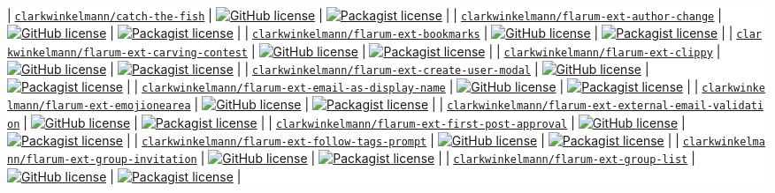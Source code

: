 | [`clarkwinkelmann/catch-the-fish`](https://github.com/clarkwinkelmann/catch-the-fish) | [![GitHub license](https://img.shields.io/github/license/clarkwinkelmann/catch-the-fish)](https://github.com/clarkwinkelmann/catch-the-fish) | [![Packagist license](https://img.shields.io/packagist/l/clarkwinkelmann/catch-the-fish)](https://packagist.org/packages/clarkwinkelmann/catch-the-fish) |
| [`clarkwinkelmann/flarum-ext-author-change`](https://github.com/clarkwinkelmann/flarum-ext-author-change) | [![GitHub license](https://img.shields.io/github/license/clarkwinkelmann/flarum-ext-author-change)](https://github.com/clarkwinkelmann/flarum-ext-author-change) | [![Packagist license](https://img.shields.io/packagist/l/clarkwinkelmann/flarum-ext-author-change)](https://packagist.org/packages/clarkwinkelmann/flarum-ext-author-change) |
| [`clarkwinkelmann/flarum-ext-bookmarks`](https://github.com/clarkwinkelmann/flarum-ext-bookmarks) | [![GitHub license](https://img.shields.io/github/license/clarkwinkelmann/flarum-ext-bookmarks)](https://github.com/clarkwinkelmann/flarum-ext-bookmarks) | [![Packagist license](https://img.shields.io/packagist/l/clarkwinkelmann/flarum-ext-bookmarks)](https://packagist.org/packages/clarkwinkelmann/flarum-ext-bookmarks) |
| [`clarkwinkelmann/flarum-ext-carving-contest`](https://github.com/clarkwinkelmann/flarum-ext-carving-contest) | [![GitHub license](https://img.shields.io/github/license/clarkwinkelmann/flarum-ext-carving-contest)](https://github.com/clarkwinkelmann/flarum-ext-carving-contest) | [![Packagist license](https://img.shields.io/packagist/l/clarkwinkelmann/flarum-ext-carving-contest)](https://packagist.org/packages/clarkwinkelmann/flarum-ext-carving-contest) |
| [`clarkwinkelmann/flarum-ext-clippy`](https://github.com/clarkwinkelmann/flarum-ext-clippy) | [![GitHub license](https://img.shields.io/github/license/clarkwinkelmann/flarum-ext-clippy)](https://github.com/clarkwinkelmann/flarum-ext-clippy) | [![Packagist license](https://img.shields.io/packagist/l/clarkwinkelmann/flarum-ext-clippy)](https://packagist.org/packages/clarkwinkelmann/flarum-ext-clippy) |
| [`clarkwinkelmann/flarum-ext-create-user-modal`](https://github.com/clarkwinkelmann/flarum-ext-create-user-modal) | [![GitHub license](https://img.shields.io/github/license/clarkwinkelmann/flarum-ext-create-user-modal)](https://github.com/clarkwinkelmann/flarum-ext-create-user-modal) | [![Packagist license](https://img.shields.io/packagist/l/clarkwinkelmann/flarum-ext-create-user-modal)](https://packagist.org/packages/clarkwinkelmann/flarum-ext-create-user-modal) |
| [`clarkwinkelmann/flarum-ext-email-as-display-name`](https://github.com/clarkwinkelmann/flarum-ext-email-as-display-name) | [![GitHub license](https://img.shields.io/github/license/clarkwinkelmann/flarum-ext-email-as-display-name)](https://github.com/clarkwinkelmann/flarum-ext-email-as-display-name) | [![Packagist license](https://img.shields.io/packagist/l/clarkwinkelmann/flarum-ext-email-as-display-name)](https://packagist.org/packages/clarkwinkelmann/flarum-ext-email-as-display-name) |
| [`clarkwinkelmann/flarum-ext-emojionearea`](https://github.com/clarkwinkelmann/flarum-ext-emojionearea) | [![GitHub license](https://img.shields.io/github/license/clarkwinkelmann/flarum-ext-emojionearea)](https://github.com/clarkwinkelmann/flarum-ext-emojionearea) | [![Packagist license](https://img.shields.io/packagist/l/clarkwinkelmann/flarum-ext-emojionearea)](https://packagist.org/packages/clarkwinkelmann/flarum-ext-emojionearea) |
| [`clarkwinkelmann/flarum-ext-external-email-validation`](https://github.com/clarkwinkelmann/flarum-ext-external-email-validation) | [![GitHub license](https://img.shields.io/github/license/clarkwinkelmann/flarum-ext-external-email-validation)](https://github.com/clarkwinkelmann/flarum-ext-external-email-validation) | [![Packagist license](https://img.shields.io/packagist/l/clarkwinkelmann/flarum-ext-external-email-validation)](https://packagist.org/packages/clarkwinkelmann/flarum-ext-external-email-validation) |
| [`clarkwinkelmann/flarum-ext-first-post-approval`](https://github.com/clarkwinkelmann/flarum-ext-first-post-approval) | [![GitHub license](https://img.shields.io/github/license/clarkwinkelmann/flarum-ext-first-post-approval)](https://github.com/clarkwinkelmann/flarum-ext-first-post-approval) | [![Packagist license](https://img.shields.io/packagist/l/clarkwinkelmann/flarum-ext-first-post-approval)](https://packagist.org/packages/clarkwinkelmann/flarum-ext-first-post-approval) |
| [`clarkwinkelmann/flarum-ext-follow-tags-prompt`](https://github.com/clarkwinkelmann/flarum-ext-follow-tags-prompt) | [![GitHub license](https://img.shields.io/github/license/clarkwinkelmann/flarum-ext-follow-tags-prompt)](https://github.com/clarkwinkelmann/flarum-ext-follow-tags-prompt) | [![Packagist license](https://img.shields.io/packagist/l/clarkwinkelmann/flarum-ext-follow-tags-prompt)](https://packagist.org/packages/clarkwinkelmann/flarum-ext-follow-tags-prompt) |
| [`clarkwinkelmann/flarum-ext-group-invitation`](https://github.com/clarkwinkelmann/flarum-ext-group-invitation) | [![GitHub license](https://img.shields.io/github/license/clarkwinkelmann/flarum-ext-group-invitation)](https://github.com/clarkwinkelmann/flarum-ext-group-invitation) | [![Packagist license](https://img.shields.io/packagist/l/clarkwinkelmann/flarum-ext-group-invitation)](https://packagist.org/packages/clarkwinkelmann/flarum-ext-group-invitation) |
| [`clarkwinkelmann/flarum-ext-group-list`](https://github.com/clarkwinkelmann/flarum-ext-group-list) | [![GitHub license](https://img.shields.io/github/license/clarkwinkelmann/flarum-ext-group-list)](https://github.com/clarkwinkelmann/flarum-ext-group-list) | [![Packagist license](https://img.shields.io/packagist/l/clarkwinkelmann/flarum-ext-group-list)](https://packagist.org/packages/clarkwinkelmann/flarum-ext-group-list) |